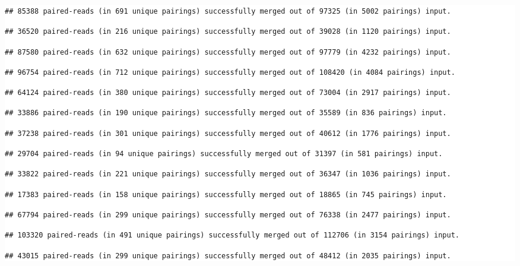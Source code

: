 ```
## 85388 paired-reads (in 691 unique pairings) successfully merged out of 97325 (in 5002 pairings) input.
```

```
## 36520 paired-reads (in 216 unique pairings) successfully merged out of 39028 (in 1120 pairings) input.
```

```
## 87580 paired-reads (in 632 unique pairings) successfully merged out of 97779 (in 4232 pairings) input.
```

```
## 96754 paired-reads (in 712 unique pairings) successfully merged out of 108420 (in 4084 pairings) input.
```

```
## 64124 paired-reads (in 380 unique pairings) successfully merged out of 73004 (in 2917 pairings) input.
```

```
## 33886 paired-reads (in 190 unique pairings) successfully merged out of 35589 (in 836 pairings) input.
```

```
## 37238 paired-reads (in 301 unique pairings) successfully merged out of 40612 (in 1776 pairings) input.
```

```
## 29704 paired-reads (in 94 unique pairings) successfully merged out of 31397 (in 581 pairings) input.
```

```
## 33822 paired-reads (in 221 unique pairings) successfully merged out of 36347 (in 1036 pairings) input.
```

```
## 17383 paired-reads (in 158 unique pairings) successfully merged out of 18865 (in 745 pairings) input.
```

```
## 67794 paired-reads (in 299 unique pairings) successfully merged out of 76338 (in 2477 pairings) input.
```

```
## 103320 paired-reads (in 491 unique pairings) successfully merged out of 112706 (in 3154 pairings) input.
```

```
## 43015 paired-reads (in 299 unique pairings) successfully merged out of 48412 (in 2035 pairings) input.
```
